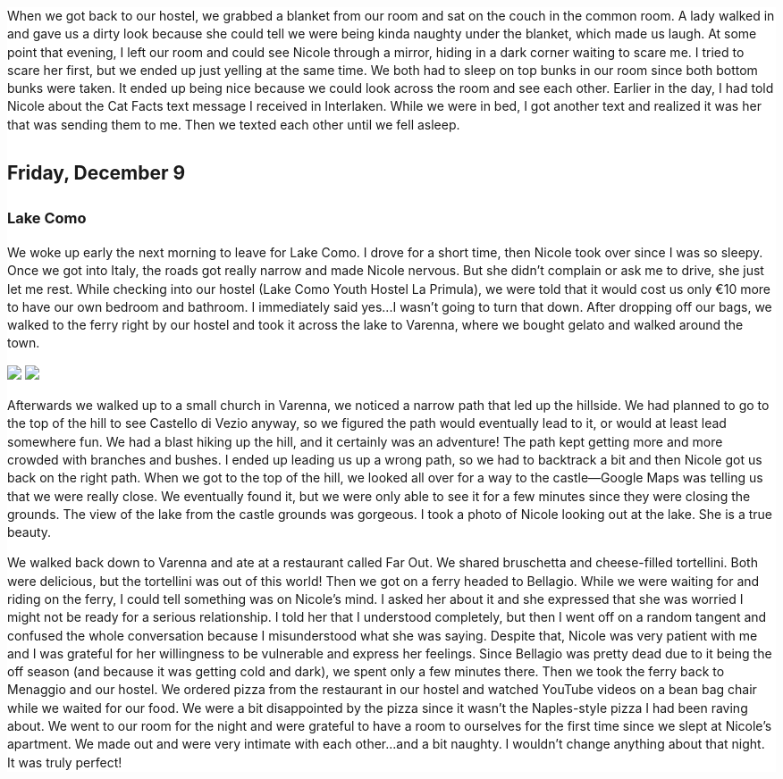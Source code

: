 When we got back to our hostel, we grabbed a blanket from our room and sat on the couch in the common room. A lady walked in and gave us a dirty look because she could tell we were being kinda naughty under the blanket, which made us laugh. At some point that evening, I left our room and could see Nicole through a mirror, hiding in a dark corner waiting to scare me. I tried to scare her first, but we ended up just yelling at the same time. We both had to sleep on top bunks in our room since both bottom bunks were taken. It ended up being nice because we could look across the room and see each other. Earlier in the day, I had told Nicole about the Cat Facts text message I received in Interlaken. While we were in bed, I got another text and realized it was her that was sending them to me. Then we texted each other until we fell asleep. 

## Friday, December 9
### Lake Como
We woke up early the next morning to leave for Lake Como. I drove for a short time, then Nicole took over since I was so sleepy. Once we got into Italy, the roads got really narrow and made Nicole nervous. But she didn’t complain or ask me to drive, she just let me rest. While checking into our hostel (Lake Como Youth Hostel La Primula), we were told that it would cost us only €10 more to have our own bedroom and bathroom. I immediately said yes...I wasn’t going to turn that down. After dropping off our bags, we walked to the ferry right by our hostel and took it across the lake to Varenna, where we bought gelato and walked around the town.

<img src="https://dl.dropboxusercontent.com/s/kzxb9dwrx3u53tb/2016-12-09%2013.18.49-2.jpg?raw=0" />

<img src="https://dl.dropboxusercontent.com/s/cil4co8dpztmtv3/2016-12-10%2012.11.37-2.jpg?raw=0" />

Afterwards we walked up to a small church in Varenna, we noticed a narrow path that led up the hillside. We had planned to go to the top of the hill to see Castello di Vezio anyway, so we figured the path would eventually lead to it, or would at least lead somewhere fun. We had a blast hiking up the hill, and it certainly was an adventure! The path kept getting more and more crowded with branches and bushes. I ended up leading us up a wrong path, so we had to backtrack a bit and then Nicole got us back on the right path. When we got to the top of the hill, we looked all over for a way to the castle—Google Maps was telling us that we were really close. We eventually found it, but we were only able to see it for a few minutes since they were closing the grounds. The view of the lake from the castle grounds was gorgeous. I took a photo of Nicole looking out at the lake. She is a true beauty.

We walked back down to Varenna and ate at a restaurant called Far Out. We shared bruschetta and cheese-filled tortellini. Both were delicious, but the tortellini was out of this world! Then we got on a ferry headed to Bellagio. While we were waiting for and riding on the ferry, I could tell something was on Nicole’s mind. I asked her about it and she expressed that she was worried I might not be ready for a serious relationship. I told her that I understood completely, but then I went off on a random tangent and confused the whole conversation because I misunderstood what she was saying. Despite that, Nicole was very patient with me and I was grateful for her willingness to be vulnerable and express her feelings. Since Bellagio was pretty dead due to it being the off season (and because it was getting cold and dark), we spent only a few minutes there. Then we took the ferry back to Menaggio and our hostel. We ordered pizza from the restaurant in our hostel and watched YouTube videos on a bean bag chair while we waited for our food. We were a bit disappointed by the pizza since it wasn’t the Naples-style pizza I had been raving about. We went to our room for the night and were grateful to have a room to ourselves for the first time since we slept at Nicole’s apartment. We made out and were very intimate with each other...and a bit naughty. I wouldn’t change anything about that night. It was truly perfect!
